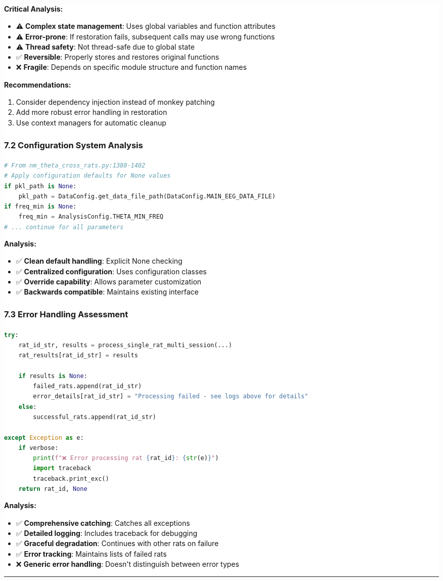 **Critical Analysis:**
- ⚠️ **Complex state management**: Uses global variables and function attributes
- ⚠️ **Error-prone**: If restoration fails, subsequent calls may use wrong functions
- ⚠️ **Thread safety**: Not thread-safe due to global state
- ✅ **Reversible**: Properly stores and restores original functions
- ❌ **Fragile**: Depends on specific module structure and function names

**Recommendations:**
1. Consider dependency injection instead of monkey patching
2. Add more robust error handling in restoration
3. Use context managers for automatic cleanup

### 7.2 Configuration System Analysis

```python
# From nm_theta_cross_rats.py:1380-1402
# Apply configuration defaults for None values
if pkl_path is None:
    pkl_path = DataConfig.get_data_file_path(DataConfig.MAIN_EEG_DATA_FILE)
if freq_min is None:
    freq_min = AnalysisConfig.THETA_MIN_FREQ
# ... continue for all parameters
```

**Analysis:**
- ✅ **Clean default handling**: Explicit None checking
- ✅ **Centralized configuration**: Uses configuration classes
- ✅ **Override capability**: Allows parameter customization
- ✅ **Backwards compatible**: Maintains existing interface

### 7.3 Error Handling Assessment

```python
try:
    rat_id_str, results = process_single_rat_multi_session(...)
    rat_results[rat_id_str] = results
    
    if results is None:
        failed_rats.append(rat_id_str)
        error_details[rat_id_str] = "Processing failed - see logs above for details"
    else:
        successful_rats.append(rat_id_str)
        
except Exception as e:
    if verbose:
        print(f"❌ Error processing rat {rat_id}: {str(e)}")
        import traceback
        traceback.print_exc()
    return rat_id, None
```

**Analysis:**
- ✅ **Comprehensive catching**: Catches all exceptions
- ✅ **Detailed logging**: Includes traceback for debugging
- ✅ **Graceful degradation**: Continues with other rats on failure
- ✅ **Error tracking**: Maintains lists of failed rats
- ❌ **Generic error handling**: Doesn't distinguish between error types

---